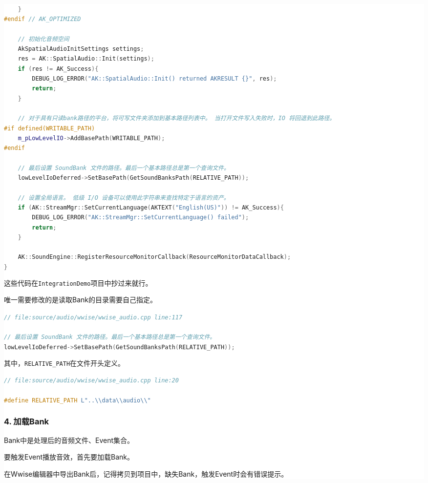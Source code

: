 ```c++
    }
#endif // AK_OPTIMIZED

    // 初始化音频空间
    AkSpatialAudioInitSettings settings;
    res = AK::SpatialAudio::Init(settings);
    if (res != AK_Success){
        DEBUG_LOG_ERROR("AK::SpatialAudio::Init() returned AKRESULT {}", res);
        return;
    }

    // 对于具有只读bank路径的平台，将可写文件夹添加到基本路径列表中。 当打开文件写入失败时，IO 将回退到此路径。
#if defined(WRITABLE_PATH)
    m_pLowLevelIO->AddBasePath(WRITABLE_PATH);
#endif

    // 最后设置 SoundBank 文件的路径。最后一个基本路径总是第一个查询文件。
    lowLevelIoDeferred->SetBasePath(GetSoundBanksPath(RELATIVE_PATH));

    // 设置全局语言。 低级 I/O 设备可以使用此字符串来查找特定于语言的资产。
    if (AK::StreamMgr::SetCurrentLanguage(AKTEXT("English(US)")) != AK_Success){
        DEBUG_LOG_ERROR("AK::StreamMgr::SetCurrentLanguage() failed");
        return;
    }

    AK::SoundEngine::RegisterResourceMonitorCallback(ResourceMonitorDataCallback);
}
```

这些代码在`IntegrationDemo`项目中抄过来就行。

唯一需要修改的是读取Bank的目录需要自己指定。

```c++
// file:source/audio/wwise/wwise_audio.cpp line:117

// 最后设置 SoundBank 文件的路径。最后一个基本路径总是第一个查询文件。
lowLevelIoDeferred->SetBasePath(GetSoundBanksPath(RELATIVE_PATH));
```

其中，`RELATIVE_PATH`在文件开头定义。

```c++
// file:source/audio/wwise/wwise_audio.cpp line:20

#define RELATIVE_PATH L"..\\data\\audio\\"
```

### 4. 加载Bank

Bank中是处理后的音频文件、Event集合。

要触发Event播放音效，首先要加载Bank。

在Wwise编辑器中导出Bank后，记得拷贝到项目中，缺失Bank，触发Event时会有错误提示。
